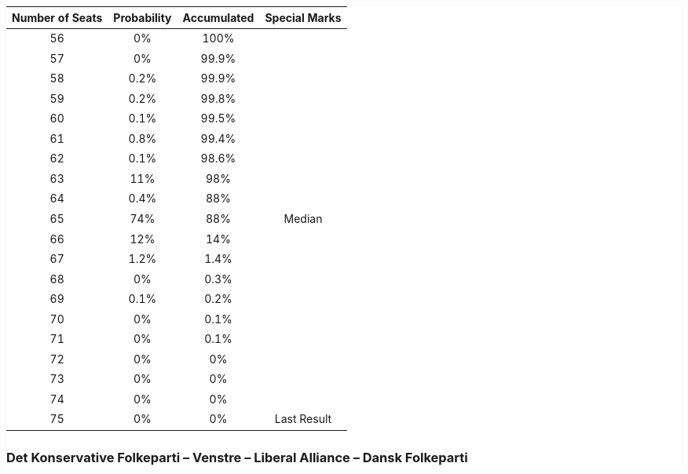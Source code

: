 | Number of Seats | Probability | Accumulated | Special Marks |
|:---------------:|:-----------:|:-----------:|:-------------:|
| 56 | 0% | 100% |  |
| 57 | 0% | 99.9% |  |
| 58 | 0.2% | 99.9% |  |
| 59 | 0.2% | 99.8% |  |
| 60 | 0.1% | 99.5% |  |
| 61 | 0.8% | 99.4% |  |
| 62 | 0.1% | 98.6% |  |
| 63 | 11% | 98% |  |
| 64 | 0.4% | 88% |  |
| 65 | 74% | 88% | Median |
| 66 | 12% | 14% |  |
| 67 | 1.2% | 1.4% |  |
| 68 | 0% | 0.3% |  |
| 69 | 0.1% | 0.2% |  |
| 70 | 0% | 0.1% |  |
| 71 | 0% | 0.1% |  |
| 72 | 0% | 0% |  |
| 73 | 0% | 0% |  |
| 74 | 0% | 0% |  |
| 75 | 0% | 0% | Last Result |

### Det Konservative Folkeparti – Venstre – Liberal Alliance – Dansk Folkeparti
